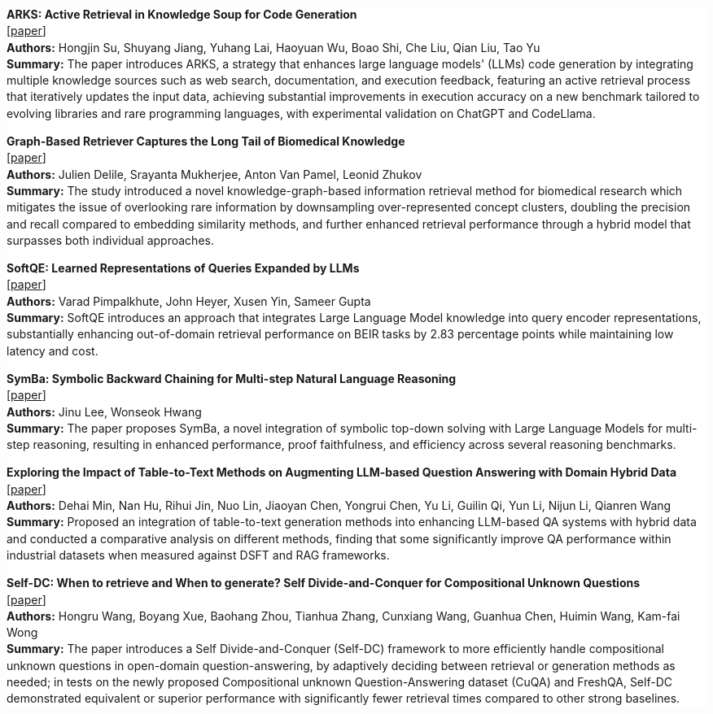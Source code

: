 **ARKS: Active Retrieval in Knowledge Soup for Code Generation** \
\[[paper](http://arxiv.org/abs/2402.12317v1)\] \
**Authors:** Hongjin Su, Shuyang Jiang, Yuhang Lai, Haoyuan Wu, Boao Shi, Che Liu, Qian Liu, Tao Yu\
**Summary:** The paper introduces ARKS, a strategy that enhances large language models' (LLMs) code generation by integrating multiple knowledge sources such as web search, documentation, and execution feedback, featuring an active retrieval process that iteratively updates the input data, achieving substantial improvements in execution accuracy on a new benchmark tailored to evolving libraries and rare programming languages, with experimental validation on ChatGPT and CodeLlama.

**Graph-Based Retriever Captures the Long Tail of Biomedical Knowledge** \
\[[paper](http://arxiv.org/abs/2402.12352v1)\] \
**Authors:** Julien Delile, Srayanta Mukherjee, Anton Van Pamel, Leonid Zhukov\
**Summary:** The study introduced a novel knowledge-graph-based information retrieval method for biomedical research which mitigates the issue of overlooking rare information by downsampling over-represented concept clusters, doubling the precision and recall compared to embedding similarity methods, and further enhanced retrieval performance through a hybrid model that surpasses both individual approaches.

**SoftQE: Learned Representations of Queries Expanded by LLMs** \
\[[paper](http://arxiv.org/abs/2402.12663v1)\] \
**Authors:** Varad Pimpalkhute, John Heyer, Xusen Yin, Sameer Gupta\
**Summary:** SoftQE introduces an approach that integrates Large Language Model knowledge into query encoder representations, substantially enhancing out-of-domain retrieval performance on BEIR tasks by 2.83 percentage points while maintaining low latency and cost.

**SymBa: Symbolic Backward Chaining for Multi-step Natural Language Reasoning** \
\[[paper](http://arxiv.org/abs/2402.12806v1)\] \
**Authors:** Jinu Lee, Wonseok Hwang\
**Summary:** The paper proposes SymBa, a novel integration of symbolic top-down solving with Large Language Models for multi-step reasoning, resulting in enhanced performance, proof faithfulness, and efficiency across several reasoning benchmarks.

**Exploring the Impact of Table-to-Text Methods on Augmenting LLM-based Question Answering with Domain Hybrid Data** \
\[[paper](http://arxiv.org/abs/2402.12869v1)\] \
**Authors:** Dehai Min, Nan Hu, Rihui Jin, Nuo Lin, Jiaoyan Chen, Yongrui Chen, Yu Li, Guilin Qi, Yun Li, Nijun Li, Qianren Wang\
**Summary:** Proposed an integration of table-to-text generation methods into enhancing LLM-based QA systems with hybrid data and conducted a comparative analysis on different methods, finding that some significantly improve QA performance within industrial datasets when measured against DSFT and RAG frameworks.

**Self-DC: When to retrieve and When to generate? Self Divide-and-Conquer for Compositional Unknown Questions** \
\[[paper](http://arxiv.org/abs/2402.13514v1)\] \
**Authors:** Hongru Wang, Boyang Xue, Baohang Zhou, Tianhua Zhang, Cunxiang Wang, Guanhua Chen, Huimin Wang, Kam-fai Wong\
**Summary:** The paper introduces a Self Divide-and-Conquer (Self-DC) framework to more efficiently handle compositional unknown questions in open-domain question-answering, by adaptively deciding between retrieval or generation methods as needed; in tests on the newly proposed Compositional unknown Question-Answering dataset (CuQA) and FreshQA, Self-DC demonstrated equivalent or superior performance with significantly fewer retrieval times compared to other strong baselines.
